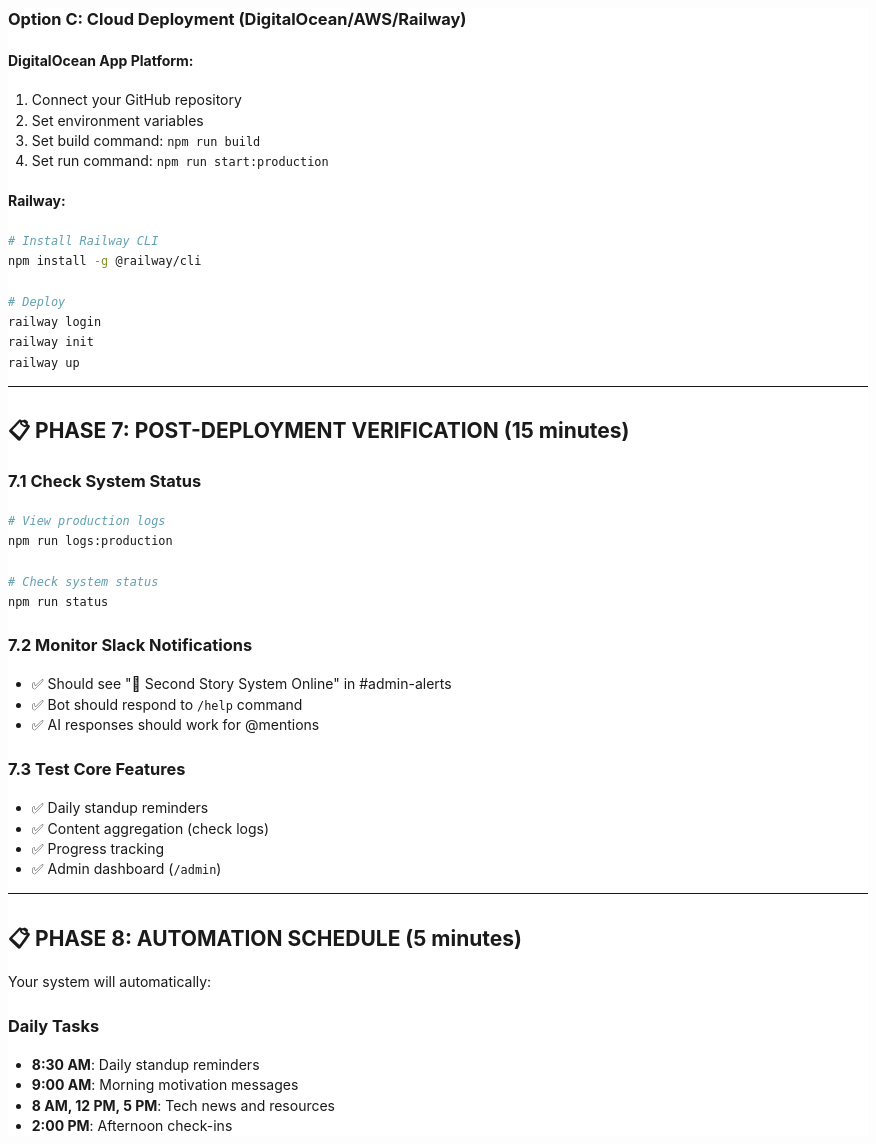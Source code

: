 ### Option C: Cloud Deployment (DigitalOcean/AWS/Railway)

#### DigitalOcean App Platform:
1. Connect your GitHub repository
2. Set environment variables
3. Set build command: `npm run build`
4. Set run command: `npm run start:production`

#### Railway:
```bash
# Install Railway CLI
npm install -g @railway/cli

# Deploy
railway login
railway init
railway up
```

---

## 📋 **PHASE 7: POST-DEPLOYMENT VERIFICATION** (15 minutes)

### 7.1 Check System Status
```bash
# View production logs
npm run logs:production

# Check system status
npm run status
```

### 7.2 Monitor Slack Notifications
- ✅ Should see "🚀 Second Story System Online" in #admin-alerts
- ✅ Bot should respond to `/help` command
- ✅ AI responses should work for @mentions

### 7.3 Test Core Features
- ✅ Daily standup reminders
- ✅ Content aggregation (check logs)
- ✅ Progress tracking
- ✅ Admin dashboard (`/admin`)

---

## 📋 **PHASE 8: AUTOMATION SCHEDULE** (5 minutes)

Your system will automatically:

### Daily Tasks
- **8:30 AM**: Daily standup reminders
- **9:00 AM**: Morning motivation messages
- **8 AM, 12 PM, 5 PM**: Tech news and resources
- **2:00 PM**: Afternoon check-ins
